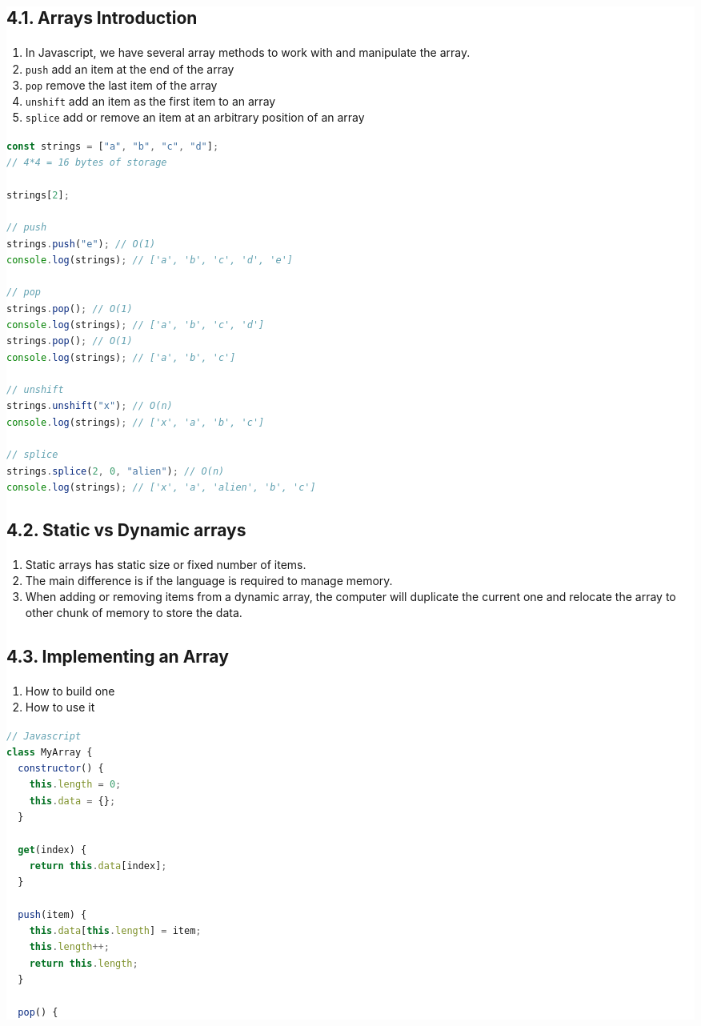 ## 4.1. Arrays Introduction

1. In Javascript, we have several array methods to work with and manipulate the array.
2. `push` add an item at the end of the array
3. `pop` remove the last item of the array
4. `unshift` add an item as the first item to an array
5. `splice` add or remove an item at an arbitrary position of an array

```js
const strings = ["a", "b", "c", "d"];
// 4*4 = 16 bytes of storage

strings[2];

// push
strings.push("e"); // O(1)
console.log(strings); // ['a', 'b', 'c', 'd', 'e']

// pop
strings.pop(); // O(1)
console.log(strings); // ['a', 'b', 'c', 'd']
strings.pop(); // O(1)
console.log(strings); // ['a', 'b', 'c']

// unshift
strings.unshift("x"); // O(n)
console.log(strings); // ['x', 'a', 'b', 'c']

// splice
strings.splice(2, 0, "alien"); // O(n)
console.log(strings); // ['x', 'a', 'alien', 'b', 'c']
```

## 4.2. Static vs Dynamic arrays

1. Static arrays has static size or fixed number of items.
2. The main difference is if the language is required to manage memory.
3. When adding or removing items from a dynamic array, the computer will duplicate the current one and relocate the array to other chunk of memory to store the data.

## 4.3. Implementing an Array

1. How to build one
2. How to use it

```js
// Javascript
class MyArray {
  constructor() {
    this.length = 0;
    this.data = {};
  }

  get(index) {
    return this.data[index];
  }

  push(item) {
    this.data[this.length] = item;
    this.length++;
    return this.length;
  }

  pop() {
```